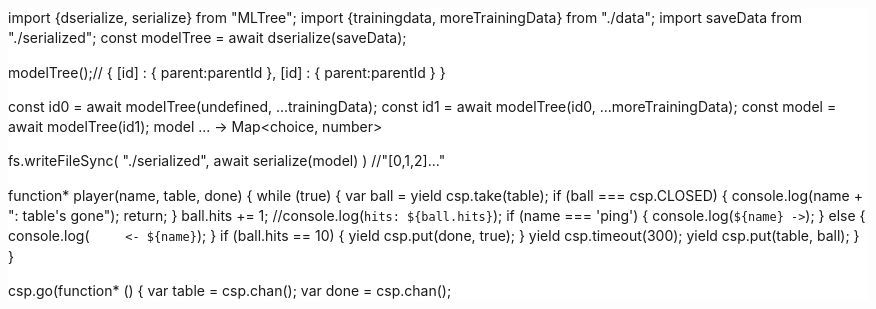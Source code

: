 import {dserialize, serialize} from "MLTree";
import {trainingdata, moreTrainingData} from "./data";
import saveData from "./serialized";
const modelTree = await dserialize(saveData);

modelTree();//
{
    [id] : {
        parent:parentId 
    },
    [id] : {
        parent:parentId 
    }
}

const id0 = await modelTree(undefined, ...trainingData);
const id1 = await modelTree(id0, ...moreTrainingData);
const model = await modelTree(id1);
model ...<choice> -> Map<choice, number>

fs.writeFileSync(
    "./serialized",
    await serialize(model)
)
//"[0,1,2]..."




function* player(name, table, done) {
  while (true) {
    var ball = yield csp.take(table);
    if (ball === csp.CLOSED) {
      console.log(name + ": table's gone");
      return;
    }
    ball.hits += 1;
    //console.log(`hits: ${ball.hits}`);
    if (name === 'ping') {
      console.log(`${name} ->`);
    } else {
      console.log(`     <- ${name}`);
    }
    if (ball.hits == 10) {
      yield csp.put(done, true);
    }
    yield csp.timeout(300);
    yield csp.put(table, ball);
  }
}

csp.go(function* () {
  var table = csp.chan();
  var done = csp.chan();
